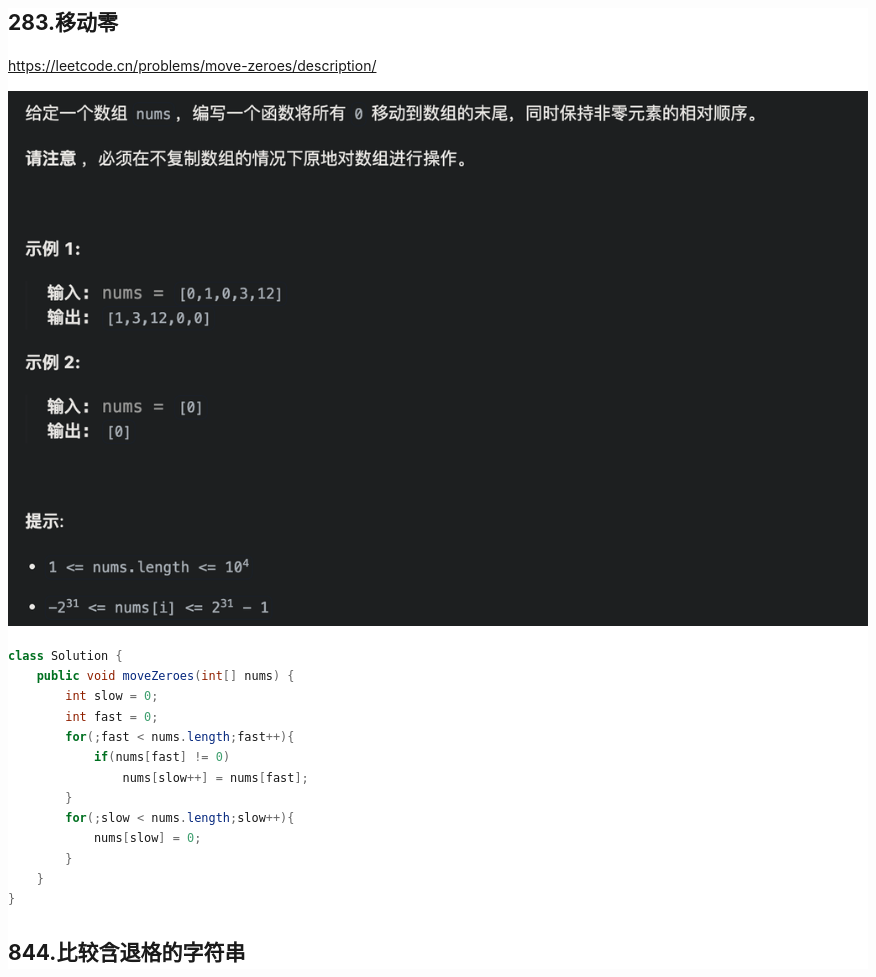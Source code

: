 



## 283.移动零

https://leetcode.cn/problems/move-zeroes/description/

![image-20240921153052671](./数组.assets/image-20240921153052671.png)

```java
class Solution {
    public void moveZeroes(int[] nums) {
        int slow = 0;
        int fast = 0;
        for(;fast < nums.length;fast++){
            if(nums[fast] != 0)
                nums[slow++] = nums[fast];
        }
        for(;slow < nums.length;slow++){
            nums[slow] = 0;
        }
    }
}
```

## 844.比较含退格的字符串
